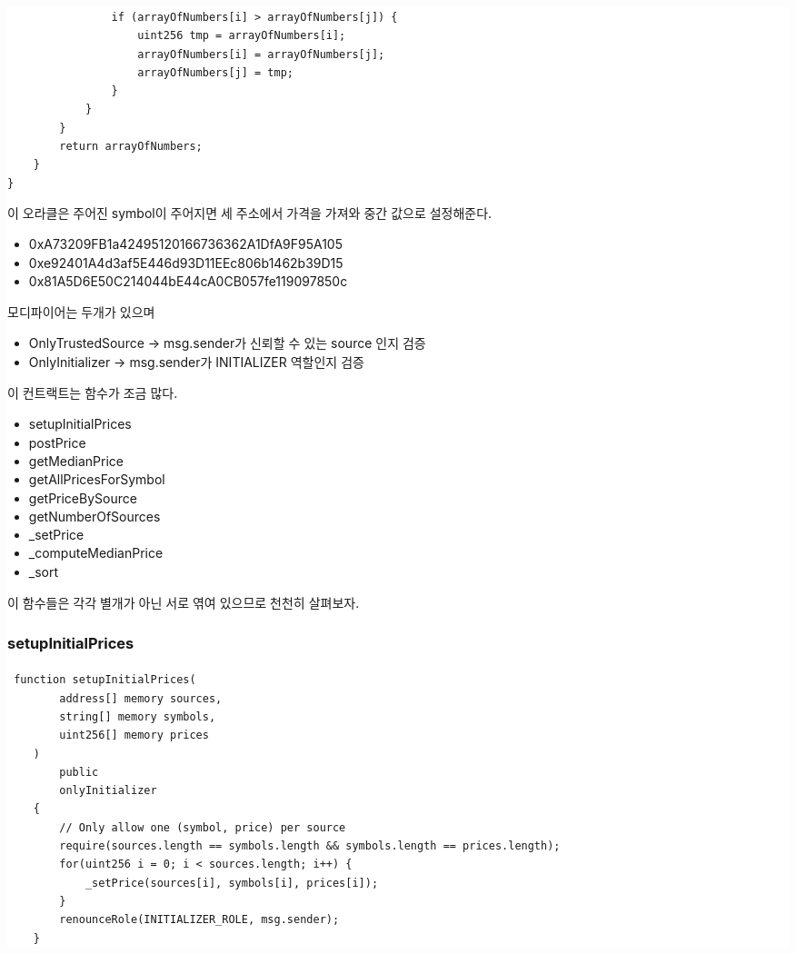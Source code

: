 ```solidity
                if (arrayOfNumbers[i] > arrayOfNumbers[j]) {
                    uint256 tmp = arrayOfNumbers[i];
                    arrayOfNumbers[i] = arrayOfNumbers[j];
                    arrayOfNumbers[j] = tmp;
                }
            }
        }        
        return arrayOfNumbers;
    }
}
```

이 오라클은 주어진 symbol이 주어지면 세 주소에서 가격을 가져와 중간 값으로 설정해준다.

- 0xA73209FB1a42495120166736362A1DfA9F95A105
- 0xe92401A4d3af5E446d93D11EEc806b1462b39D15
- 0x81A5D6E50C214044bE44cA0CB057fe119097850c

모디파이어는 두개가 있으며

- OnlyTrustedSource → msg.sender가 신뢰할 수 있는 source 인지 검증
- OnlyInitializer → msg.sender가 INITIALIZER 역할인지 검증

이 컨트랙트는 함수가 조금 많다.

- setupInitialPrices
- postPrice
- getMedianPrice
- getAllPricesForSymbol
- getPriceBySource
- getNumberOfSources
- _setPrice
- _computeMedianPrice
- _sort

이 함수들은 각각 별개가 아닌 서로 엮여 있으므로 천천히 살펴보자.

### setupInitialPrices

```solidity
 function setupInitialPrices(
        address[] memory sources,
        string[] memory symbols,
        uint256[] memory prices
    ) 
        public
        onlyInitializer
    {
        // Only allow one (symbol, price) per source
        require(sources.length == symbols.length && symbols.length == prices.length);
        for(uint256 i = 0; i < sources.length; i++) {
            _setPrice(sources[i], symbols[i], prices[i]);
        }
        renounceRole(INITIALIZER_ROLE, msg.sender);
    }

```
